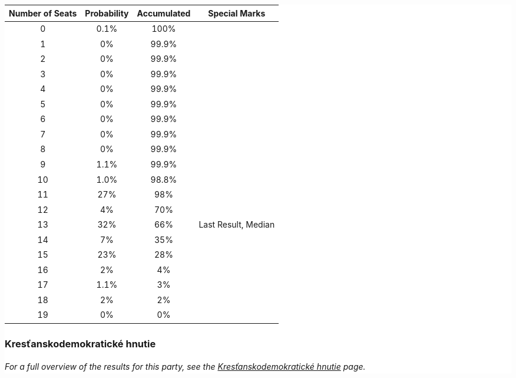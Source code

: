 | Number of Seats | Probability | Accumulated | Special Marks |
|:---------------:|:-----------:|:-----------:|:-------------:|
| 0 | 0.1% | 100% |  |
| 1 | 0% | 99.9% |  |
| 2 | 0% | 99.9% |  |
| 3 | 0% | 99.9% |  |
| 4 | 0% | 99.9% |  |
| 5 | 0% | 99.9% |  |
| 6 | 0% | 99.9% |  |
| 7 | 0% | 99.9% |  |
| 8 | 0% | 99.9% |  |
| 9 | 1.1% | 99.9% |  |
| 10 | 1.0% | 98.8% |  |
| 11 | 27% | 98% |  |
| 12 | 4% | 70% |  |
| 13 | 32% | 66% | Last Result, Median |
| 14 | 7% | 35% |  |
| 15 | 23% | 28% |  |
| 16 | 2% | 4% |  |
| 17 | 1.1% | 3% |  |
| 18 | 2% | 2% |  |
| 19 | 0% | 0% |  |

### Kresťanskodemokratické hnutie

*For a full overview of the results for this party, see the [Kresťanskodemokratické hnutie](party-kresťanskodemokratickéhnutie.html) page.*
